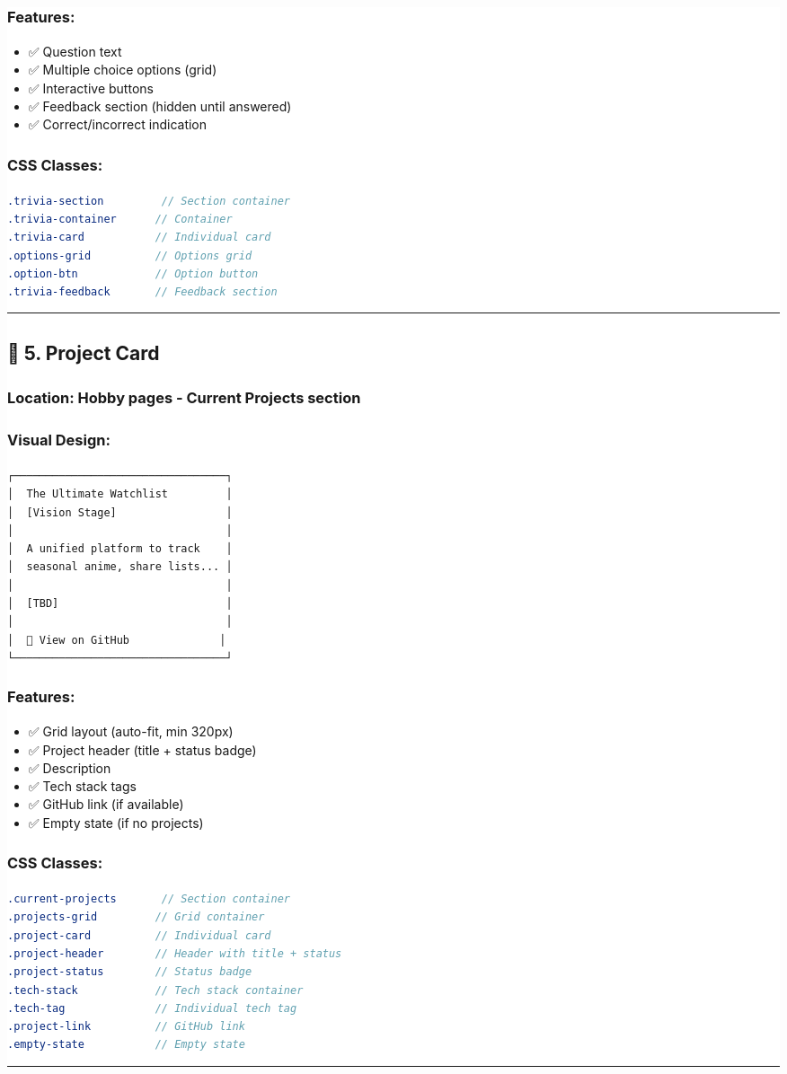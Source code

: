 ### **Features**:
- ✅ Question text
- ✅ Multiple choice options (grid)
- ✅ Interactive buttons
- ✅ Feedback section (hidden until answered)
- ✅ Correct/incorrect indication

### **CSS Classes**:
```scss
.trivia-section         // Section container
.trivia-container      // Container
.trivia-card           // Individual card
.options-grid          // Options grid
.option-btn            // Option button
.trivia-feedback       // Feedback section
```

---

## 🚀 **5. Project Card**

### **Location**: Hobby pages - Current Projects section

### **Visual Design**:
```
┌─────────────────────────────────┐
│  The Ultimate Watchlist         │
│  [Vision Stage]                 │
│                                 │
│  A unified platform to track    │
│  seasonal anime, share lists... │
│                                 │
│  [TBD]                          │
│                                 │
│  🔗 View on GitHub              │
└─────────────────────────────────┘
```

### **Features**:
- ✅ Grid layout (auto-fit, min 320px)
- ✅ Project header (title + status badge)
- ✅ Description
- ✅ Tech stack tags
- ✅ GitHub link (if available)
- ✅ Empty state (if no projects)

### **CSS Classes**:
```scss
.current-projects       // Section container
.projects-grid         // Grid container
.project-card          // Individual card
.project-header        // Header with title + status
.project-status        // Status badge
.tech-stack            // Tech stack container
.tech-tag              // Individual tech tag
.project-link          // GitHub link
.empty-state           // Empty state
```

---